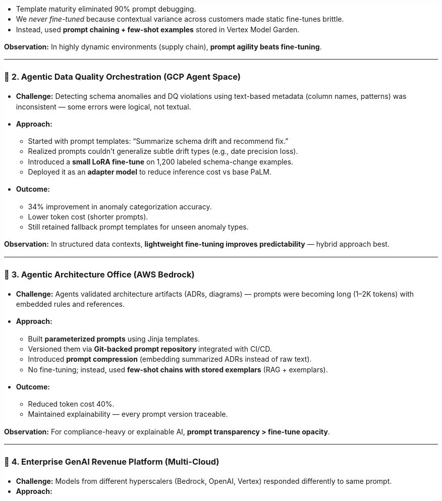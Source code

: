   * Template maturity eliminated 90% prompt debugging.
  * We *never fine-tuned* because contextual variance across customers made static fine-tunes brittle.
  * Instead, used **prompt chaining + few-shot examples** stored in Vertex Model Garden.

**Observation:** In highly dynamic environments (supply chain), **prompt agility beats fine-tuning**.

---

### 🔹 **2. Agentic Data Quality Orchestration (GCP Agent Space)**

* **Challenge:** Detecting schema anomalies and DQ violations using text-based metadata (column names, patterns) was inconsistent — some errors were logical, not textual.
* **Approach:**

  * Started with prompt templates: “Summarize schema drift and recommend fix.”
  * Realized prompts couldn’t generalize subtle drift types (e.g., date precision loss).
  * Introduced a **small LoRA fine-tune** on 1,200 labeled schema-change examples.
  * Deployed it as an **adapter model** to reduce inference cost vs base PaLM.
* **Outcome:**

  * 34% improvement in anomaly categorization accuracy.
  * Lower token cost (shorter prompts).
  * Still retained fallback prompt templates for unseen anomaly types.

**Observation:** In structured data contexts, **lightweight fine-tuning improves predictability** — hybrid approach best.

---

### 🔹 **3. Agentic Architecture Office (AWS Bedrock)**

* **Challenge:** Agents validated architecture artifacts (ADRs, diagrams) — prompts were becoming long (1–2K tokens) with embedded rules and references.
* **Approach:**

  * Built **parameterized prompts** using Jinja templates.
  * Versioned them via **Git-backed prompt repository** integrated with CI/CD.
  * Introduced **prompt compression** (embedding summarized ADRs instead of raw text).
  * No fine-tuning; instead, used **few-shot chains with stored exemplars** (RAG + exemplars).
* **Outcome:**

  * Reduced token cost 40%.
  * Maintained explainability — every prompt version traceable.

**Observation:** For compliance-heavy or explainable AI, **prompt transparency > fine-tune opacity**.

---

### 🔹 **4. Enterprise GenAI Revenue Platform (Multi-Cloud)**

* **Challenge:** Models from different hyperscalers (Bedrock, OpenAI, Vertex) responded differently to same prompt.
* **Approach:**
